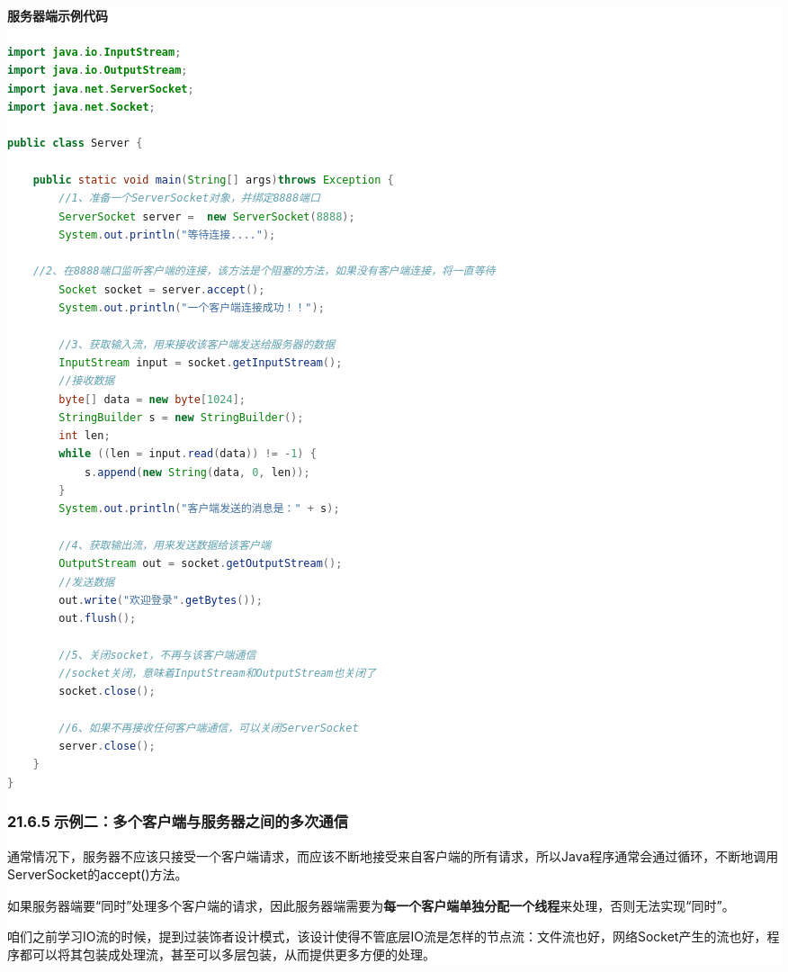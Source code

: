 #### 服务器端示例代码

```java
import java.io.InputStream;
import java.io.OutputStream;
import java.net.ServerSocket;
import java.net.Socket;

public class Server {

	public static void main(String[] args)throws Exception {
		//1、准备一个ServerSocket对象，并绑定8888端口
		ServerSocket server =  new ServerSocket(8888);
		System.out.println("等待连接....");
		
	//2、在8888端口监听客户端的连接，该方法是个阻塞的方法，如果没有客户端连接，将一直等待
		Socket socket = server.accept();
		System.out.println("一个客户端连接成功！！");
		
		//3、获取输入流，用来接收该客户端发送给服务器的数据
		InputStream input = socket.getInputStream();
		//接收数据
		byte[] data = new byte[1024];
		StringBuilder s = new StringBuilder();
		int len;
		while ((len = input.read(data)) != -1) {
			s.append(new String(data, 0, len));
		}
		System.out.println("客户端发送的消息是：" + s);
				
		//4、获取输出流，用来发送数据给该客户端
		OutputStream out = socket.getOutputStream();
		//发送数据
		out.write("欢迎登录".getBytes());
		out.flush();
		
		//5、关闭socket，不再与该客户端通信
		//socket关闭，意味着InputStream和OutputStream也关闭了
		socket.close();
		
		//6、如果不再接收任何客户端通信，可以关闭ServerSocket
		server.close();
	}
}
```

### 21.6.5 示例二：多个客户端与服务器之间的多次通信

通常情况下，服务器不应该只接受一个客户端请求，而应该不断地接受来自客户端的所有请求，所以Java程序通常会通过循环，不断地调用ServerSocket的accept()方法。

如果服务器端要“同时”处理多个客户端的请求，因此服务器端需要为**每一个客户端单独分配一个线程**来处理，否则无法实现“同时”。

咱们之前学习IO流的时候，提到过装饰者设计模式，该设计使得不管底层IO流是怎样的节点流：文件流也好，网络Socket产生的流也好，程序都可以将其包装成处理流，甚至可以多层包装，从而提供更多方便的处理。
